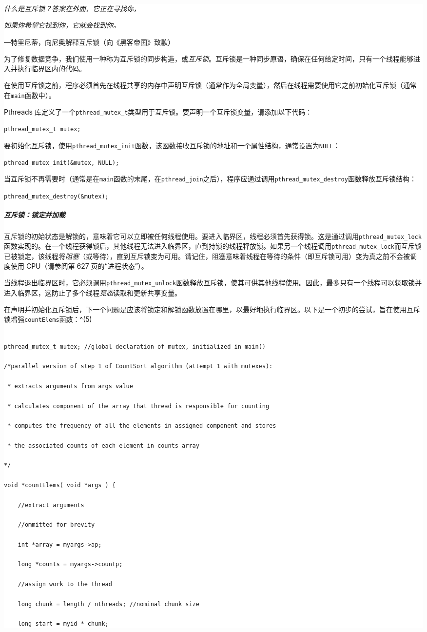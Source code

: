 *什么是互斥锁？答案在外面，它正在寻找你，*

*如果你希望它找到你，它就会找到你。*

—特里尼蒂，向尼奥解释互斥锁（向《黑客帝国》致歉）

为了修复数据竞争，我们使用一种称为互斥锁的同步构造，或*互斥锁*。互斥锁是一种同步原语，确保在任何给定时间，只有一个线程能够进入并执行临界区内的代码。

在使用互斥锁之前，程序必须首先在线程共享的内存中声明互斥锁（通常作为全局变量），然后在线程需要使用它之前初始化互斥锁（通常在`main`函数中）。

Pthreads 库定义了一个`pthread_mutex_t`类型用于互斥锁。要声明一个互斥锁变量，请添加以下代码：

```
pthread_mutex_t mutex;
```

要初始化互斥锁，使用`pthread_mutex_init`函数，该函数接收互斥锁的地址和一个属性结构，通常设置为`NULL`：

```
pthread_mutex_init(&mutex, NULL);
```

当互斥锁不再需要时（通常是在`main`函数的末尾，在`pthread_join`之后），程序应通过调用`pthread_mutex_destroy`函数释放互斥锁结构：

```
pthread_mutex_destroy(&mutex);
```

##### 互斥锁：锁定并加载

互斥锁的初始状态是解锁的，意味着它可以立即被任何线程使用。要进入临界区，线程必须首先获得锁。这是通过调用`pthread_mutex_lock`函数实现的。在一个线程获得锁后，其他线程无法进入临界区，直到持锁的线程释放锁。如果另一个线程调用`pthread_mutex_lock`而互斥锁已被锁定，该线程将*阻塞*（或等待），直到互斥锁变为可用。请记住，阻塞意味着线程在等待的条件（即互斥锁可用）变为真之前不会被调度使用 CPU（请参阅第 627 页的“进程状态”）。

当线程退出临界区时，它必须调用`pthread_mutex_unlock`函数释放互斥锁，使其可供其他线程使用。因此，最多只有一个线程可以获取锁并进入临界区，这防止了多个线程*竞态*读取和更新共享变量。

在声明并初始化互斥锁后，下一个问题是应该将锁定和解锁函数放置在哪里，以最好地执行临界区。以下是一个初步的尝试，旨在使用互斥锁增强`countElems`函数：^(5)

```

pthread_mutex_t mutex; //global declaration of mutex, initialized in main()

/*parallel version of step 1 of CountSort algorithm (attempt 1 with mutexes):

 * extracts arguments from args value

 * calculates component of the array that thread is responsible for counting

 * computes the frequency of all the elements in assigned component and stores

 * the associated counts of each element in counts array

*/

void *countElems( void *args ) {

    //extract arguments

    //ommitted for brevity

    int *array = myargs->ap;

    long *counts = myargs->countp;

    //assign work to the thread

    long chunk = length / nthreads; //nominal chunk size

    long start = myid * chunk;

```